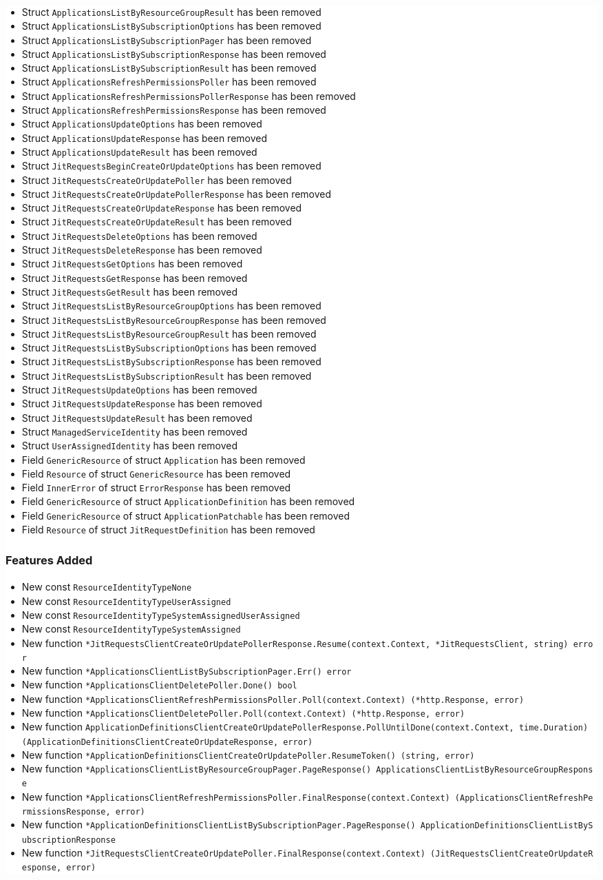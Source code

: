 - Struct `ApplicationsListByResourceGroupResult` has been removed
- Struct `ApplicationsListBySubscriptionOptions` has been removed
- Struct `ApplicationsListBySubscriptionPager` has been removed
- Struct `ApplicationsListBySubscriptionResponse` has been removed
- Struct `ApplicationsListBySubscriptionResult` has been removed
- Struct `ApplicationsRefreshPermissionsPoller` has been removed
- Struct `ApplicationsRefreshPermissionsPollerResponse` has been removed
- Struct `ApplicationsRefreshPermissionsResponse` has been removed
- Struct `ApplicationsUpdateOptions` has been removed
- Struct `ApplicationsUpdateResponse` has been removed
- Struct `ApplicationsUpdateResult` has been removed
- Struct `JitRequestsBeginCreateOrUpdateOptions` has been removed
- Struct `JitRequestsCreateOrUpdatePoller` has been removed
- Struct `JitRequestsCreateOrUpdatePollerResponse` has been removed
- Struct `JitRequestsCreateOrUpdateResponse` has been removed
- Struct `JitRequestsCreateOrUpdateResult` has been removed
- Struct `JitRequestsDeleteOptions` has been removed
- Struct `JitRequestsDeleteResponse` has been removed
- Struct `JitRequestsGetOptions` has been removed
- Struct `JitRequestsGetResponse` has been removed
- Struct `JitRequestsGetResult` has been removed
- Struct `JitRequestsListByResourceGroupOptions` has been removed
- Struct `JitRequestsListByResourceGroupResponse` has been removed
- Struct `JitRequestsListByResourceGroupResult` has been removed
- Struct `JitRequestsListBySubscriptionOptions` has been removed
- Struct `JitRequestsListBySubscriptionResponse` has been removed
- Struct `JitRequestsListBySubscriptionResult` has been removed
- Struct `JitRequestsUpdateOptions` has been removed
- Struct `JitRequestsUpdateResponse` has been removed
- Struct `JitRequestsUpdateResult` has been removed
- Struct `ManagedServiceIdentity` has been removed
- Struct `UserAssignedIdentity` has been removed
- Field `GenericResource` of struct `Application` has been removed
- Field `Resource` of struct `GenericResource` has been removed
- Field `InnerError` of struct `ErrorResponse` has been removed
- Field `GenericResource` of struct `ApplicationDefinition` has been removed
- Field `GenericResource` of struct `ApplicationPatchable` has been removed
- Field `Resource` of struct `JitRequestDefinition` has been removed

### Features Added

- New const `ResourceIdentityTypeNone`
- New const `ResourceIdentityTypeUserAssigned`
- New const `ResourceIdentityTypeSystemAssignedUserAssigned`
- New const `ResourceIdentityTypeSystemAssigned`
- New function `*JitRequestsClientCreateOrUpdatePollerResponse.Resume(context.Context, *JitRequestsClient, string) error`
- New function `*ApplicationsClientListBySubscriptionPager.Err() error`
- New function `*ApplicationsClientDeletePoller.Done() bool`
- New function `*ApplicationsClientRefreshPermissionsPoller.Poll(context.Context) (*http.Response, error)`
- New function `*ApplicationsClientDeletePoller.Poll(context.Context) (*http.Response, error)`
- New function `ApplicationDefinitionsClientCreateOrUpdatePollerResponse.PollUntilDone(context.Context, time.Duration) (ApplicationDefinitionsClientCreateOrUpdateResponse, error)`
- New function `*ApplicationDefinitionsClientCreateOrUpdatePoller.ResumeToken() (string, error)`
- New function `*ApplicationsClientListByResourceGroupPager.PageResponse() ApplicationsClientListByResourceGroupResponse`
- New function `*ApplicationsClientRefreshPermissionsPoller.FinalResponse(context.Context) (ApplicationsClientRefreshPermissionsResponse, error)`
- New function `*ApplicationDefinitionsClientListBySubscriptionPager.PageResponse() ApplicationDefinitionsClientListBySubscriptionResponse`
- New function `*JitRequestsClientCreateOrUpdatePoller.FinalResponse(context.Context) (JitRequestsClientCreateOrUpdateResponse, error)`